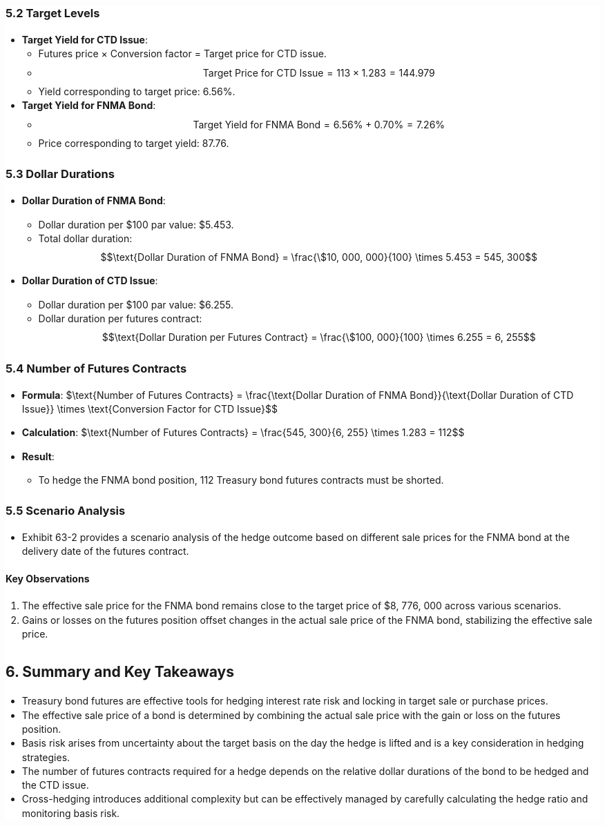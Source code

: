 ### 5.2 Target Levels

- **Target Yield for CTD Issue**:
  - Futures price × Conversion factor = Target price for CTD issue.
  - $$\text{Target Price for CTD Issue} = 113 \times 1.283 = 144.979$$
  - Yield corresponding to target price: 6.56%.
- **Target Yield for FNMA Bond**:
  - $$\text{Target Yield for FNMA Bond} = 6.56\% + 0.70\% = 7.26\%$$
  - Price corresponding to target yield: 87.76.

### 5.3 Dollar Durations

- **Dollar Duration of FNMA Bond**:
  - Dollar duration per \$100 par value: \$5.453.
  - Total dollar duration:
	$$\text{Dollar Duration of FNMA Bond} = \frac{\$10,   000,   000}{100} \times 5.453 = 545,   300$$

- **Dollar Duration of CTD Issue**:
  - Dollar duration per \$100 par value: \$6.255.
  - Dollar duration per futures contract:
	$$\text{Dollar Duration per Futures Contract} = \frac{\$100,   000}{100} \times 6.255 = 6,   255$$

### 5.4 Number of Futures Contracts

- **Formula**:
 $\text{Number of Futures Contracts} = \frac{\text{Dollar Duration of FNMA Bond}}{\text{Dollar Duration of CTD Issue}} \times \text{Conversion Factor for CTD Issue}$$

- **Calculation**:
 $\text{Number of Futures Contracts} = \frac{545,  300}{6,  255} \times 1.283 = 112$$

- **Result**:
  - To hedge the FNMA bond position,  112 Treasury bond futures contracts must be shorted.

### 5.5 Scenario Analysis

- Exhibit 63-2 provides a scenario analysis of the hedge outcome based on different sale prices for the FNMA bond at the delivery date of the futures contract.

#### Key Observations
1. The effective sale price for the FNMA bond remains close to the target price of \$8,  776,  000 across various scenarios.
1. Gains or losses on the futures position offset changes in the actual sale price of the FNMA bond,  stabilizing the effective sale price.

## 6. Summary and Key Takeaways

- Treasury bond futures are effective tools for hedging interest rate risk and locking in target sale or purchase prices.
- The effective sale price of a bond is determined by combining the actual sale price with the gain or loss on the futures position.
- Basis risk arises from uncertainty about the target basis on the day the hedge is lifted and is a key consideration in hedging strategies.
- The number of futures contracts required for a hedge depends on the relative dollar durations of the bond to be hedged and the CTD issue.
- Cross-hedging introduces additional complexity but can be effectively managed by carefully calculating the hedge ratio and monitoring basis risk.
